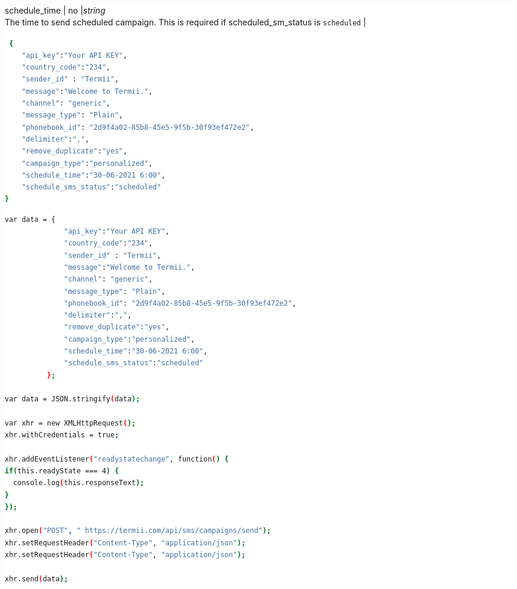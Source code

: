 schedule_time | no |*string*<br>The time to send scheduled campaign. This is required if scheduled_sm_status is `scheduled` | 


<code-group>
   <code-block label="JSON" active>

  ```bash
   {
      "api_key":"Your API KEY",
      "country_code":"234",
      "sender_id" : "Termii",
      "message":"Welcome to Termii.", 
      "channel": "generic",
      "message_type": "Plain", 
      "phonebook_id": "2d9f4a02-85b8-45e5-9f5b-30f93ef472e2",
      "delimiter":",",
      "remove_duplicate":"yes",
      "campaign_type":"personalized",
      "schedule_time":"30-06-2021 6:00",
      "schedule_sms_status":"scheduled"
  }
  ```

  </code-block>
  <code-block label="JavaScript">

  ```bash
  var data = {
                "api_key":"Your API KEY",
                "country_code":"234",
                "sender_id" : "Termii",
                "message":"Welcome to Termii.", 
                "channel": "generic",
                "message_type": "Plain", 
                "phonebook_id": "2d9f4a02-85b8-45e5-9f5b-30f93ef472e2",
                "delimiter":",",
                "remove_duplicate":"yes",
                "campaign_type":"personalized",
                "schedule_time":"30-06-2021 6:00",
                "schedule_sms_status":"scheduled"
            };

var data = JSON.stringify(data);

var xhr = new XMLHttpRequest();
xhr.withCredentials = true;

xhr.addEventListener("readystatechange", function() {
  if(this.readyState === 4) {
    console.log(this.responseText);
  }
});

xhr.open("POST", " https://termii.com/api/sms/campaigns/send");
xhr.setRequestHeader("Content-Type", "application/json");
xhr.setRequestHeader("Content-Type", "application/json");

xhr.send(data);


  ```
